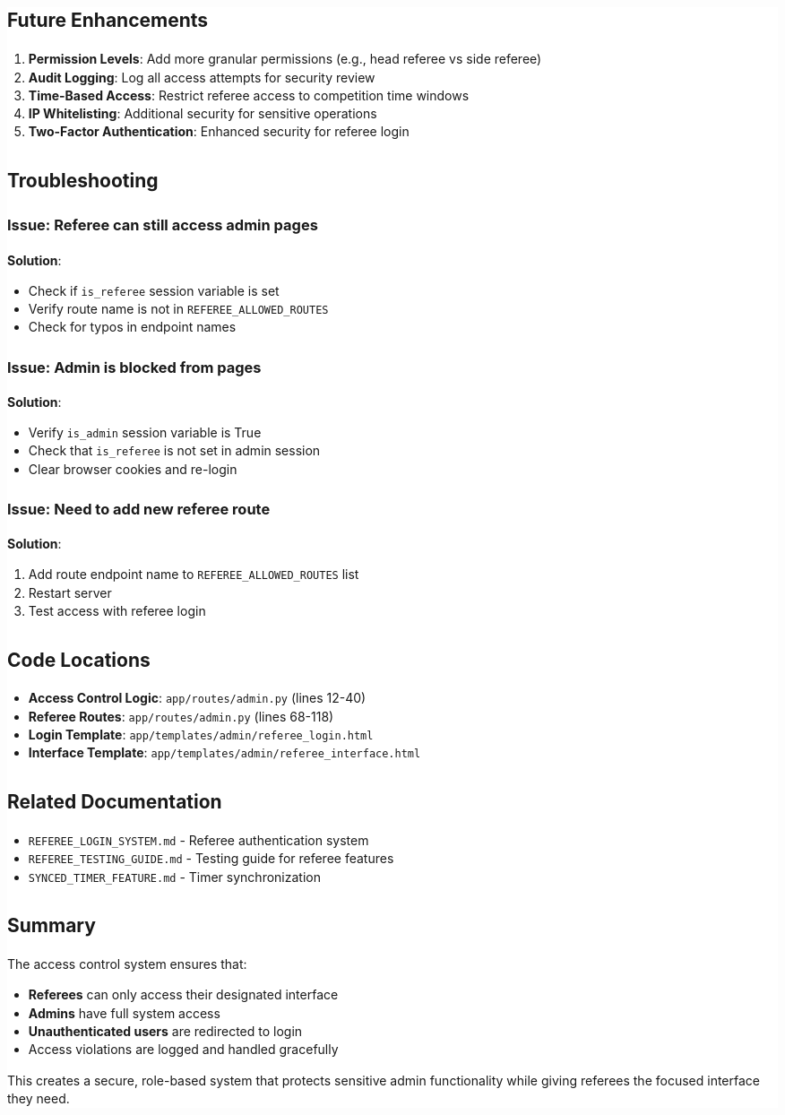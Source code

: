 ## Future Enhancements

1. **Permission Levels**: Add more granular permissions (e.g., head referee vs side referee)
2. **Audit Logging**: Log all access attempts for security review
3. **Time-Based Access**: Restrict referee access to competition time windows
4. **IP Whitelisting**: Additional security for sensitive operations
5. **Two-Factor Authentication**: Enhanced security for referee login

## Troubleshooting

### Issue: Referee can still access admin pages
**Solution**: 
- Check if `is_referee` session variable is set
- Verify route name is not in `REFEREE_ALLOWED_ROUTES`
- Check for typos in endpoint names

### Issue: Admin is blocked from pages
**Solution**:
- Verify `is_admin` session variable is True
- Check that `is_referee` is not set in admin session
- Clear browser cookies and re-login

### Issue: Need to add new referee route
**Solution**:
1. Add route endpoint name to `REFEREE_ALLOWED_ROUTES` list
2. Restart server
3. Test access with referee login

## Code Locations

- **Access Control Logic**: `app/routes/admin.py` (lines 12-40)
- **Referee Routes**: `app/routes/admin.py` (lines 68-118)
- **Login Template**: `app/templates/admin/referee_login.html`
- **Interface Template**: `app/templates/admin/referee_interface.html`

## Related Documentation

- `REFEREE_LOGIN_SYSTEM.md` - Referee authentication system
- `REFEREE_TESTING_GUIDE.md` - Testing guide for referee features
- `SYNCED_TIMER_FEATURE.md` - Timer synchronization

## Summary

The access control system ensures that:
- **Referees** can only access their designated interface
- **Admins** have full system access
- **Unauthenticated users** are redirected to login
- Access violations are logged and handled gracefully

This creates a secure, role-based system that protects sensitive admin functionality while giving referees the focused interface they need.
